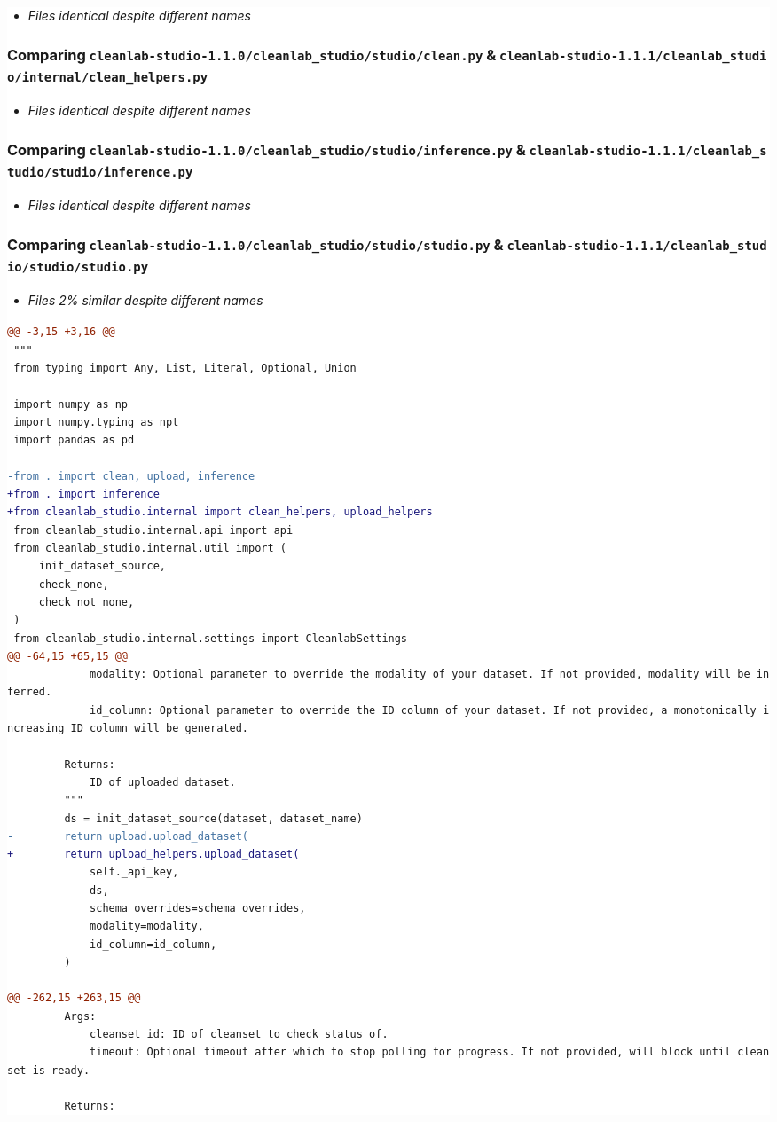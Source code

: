  * *Files identical despite different names*

### Comparing `cleanlab-studio-1.1.0/cleanlab_studio/studio/clean.py` & `cleanlab-studio-1.1.1/cleanlab_studio/internal/clean_helpers.py`

 * *Files identical despite different names*

### Comparing `cleanlab-studio-1.1.0/cleanlab_studio/studio/inference.py` & `cleanlab-studio-1.1.1/cleanlab_studio/studio/inference.py`

 * *Files identical despite different names*

### Comparing `cleanlab-studio-1.1.0/cleanlab_studio/studio/studio.py` & `cleanlab-studio-1.1.1/cleanlab_studio/studio/studio.py`

 * *Files 2% similar despite different names*

```diff
@@ -3,15 +3,16 @@
 """
 from typing import Any, List, Literal, Optional, Union
 
 import numpy as np
 import numpy.typing as npt
 import pandas as pd
 
-from . import clean, upload, inference
+from . import inference
+from cleanlab_studio.internal import clean_helpers, upload_helpers
 from cleanlab_studio.internal.api import api
 from cleanlab_studio.internal.util import (
     init_dataset_source,
     check_none,
     check_not_none,
 )
 from cleanlab_studio.internal.settings import CleanlabSettings
@@ -64,15 +65,15 @@
             modality: Optional parameter to override the modality of your dataset. If not provided, modality will be inferred.
             id_column: Optional parameter to override the ID column of your dataset. If not provided, a monotonically increasing ID column will be generated.
 
         Returns:
             ID of uploaded dataset.
         """
         ds = init_dataset_source(dataset, dataset_name)
-        return upload.upload_dataset(
+        return upload_helpers.upload_dataset(
             self._api_key,
             ds,
             schema_overrides=schema_overrides,
             modality=modality,
             id_column=id_column,
         )
 
@@ -262,15 +263,15 @@
         Args:
             cleanset_id: ID of cleanset to check status of.
             timeout: Optional timeout after which to stop polling for progress. If not provided, will block until cleanset is ready.
 
         Returns:
```